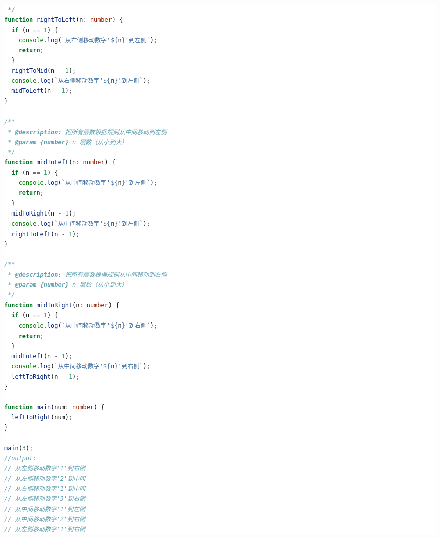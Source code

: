 ```ts
 */
function rightToLeft(n: number) {
  if (n == 1) {
    console.log(`从右侧移动数字'${n}'到左侧`);
    return;
  }
  rightToMid(n - 1);
  console.log(`从右侧移动数字'${n}'到左侧`);
  midToLeft(n - 1);
}

/**
 * @description: 把所有层数根据规则从中间移动到左侧
 * @param {number} n 层数（从小到大）
 */
function midToLeft(n: number) {
  if (n == 1) {
    console.log(`从中间移动数字'${n}'到左侧`);
    return;
  }
  midToRight(n - 1);
  console.log(`从中间移动数字'${n}'到左侧`);
  rightToLeft(n - 1);
}

/**
 * @description: 把所有层数根据规则从中间移动到右侧
 * @param {number} n 层数（从小到大）
 */
function midToRight(n: number) {
  if (n == 1) {
    console.log(`从中间移动数字'${n}'到右侧`);
    return;
  }
  midToLeft(n - 1);
  console.log(`从中间移动数字'${n}'到右侧`);
  leftToRight(n - 1);
}

function main(num: number) {
  leftToRight(num);
}

main(3);
//output:
// 从左侧移动数字'1'到右侧
// 从左侧移动数字'2'到中间
// 从右侧移动数字'1'到中间
// 从左侧移动数字'3'到右侧
// 从中间移动数字'1'到左侧
// 从中间移动数字'2'到右侧
// 从左侧移动数字'1'到右侧
```

